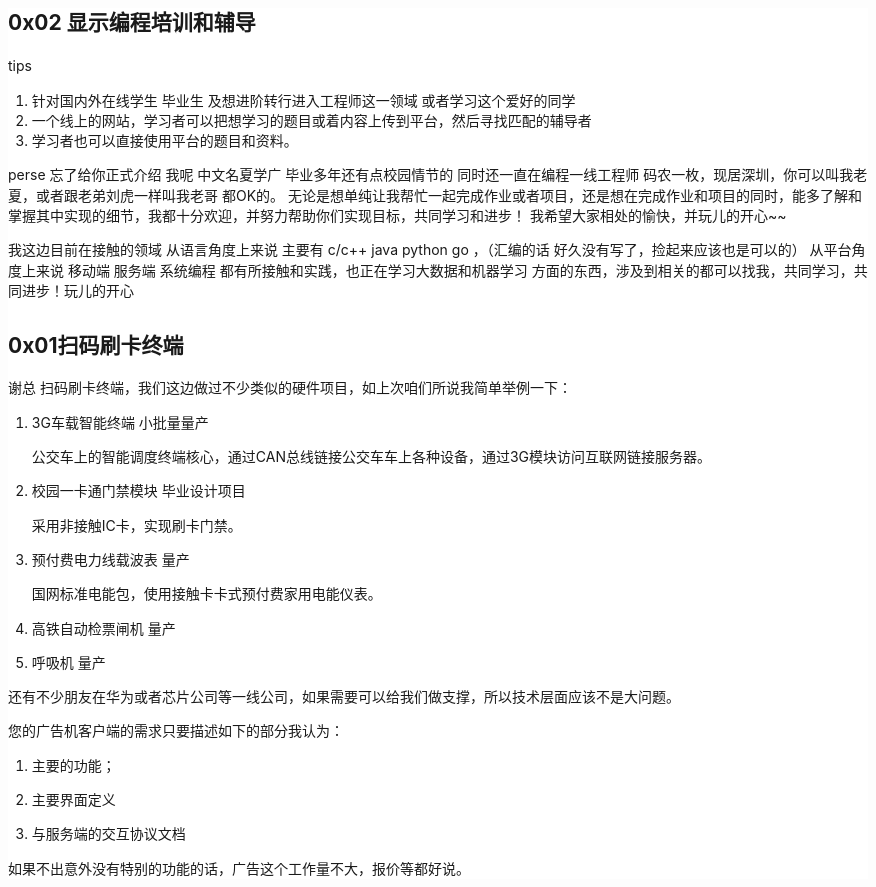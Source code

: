 





## 0x02  显示编程培训和辅导



tips

1. 针对国内外在线学生  毕业生 及想进阶转行进入工程师这一领域  或者学习这个爱好的同学
2. 一个线上的网站，学习者可以把想学习的题目或着内容上传到平台，然后寻找匹配的辅导者
3. 学习者也可以直接使用平台的题目和资料。



perse   忘了给你正式介绍   我呢 中文名夏学广   毕业多年还有点校园情节的 同时还一直在编程一线工程师 码农一枚，现居深圳，你可以叫我老夏，或者跟老弟刘虎一样叫我老哥  都OK的。  无论是想单纯让我帮忙一起完成作业或者项目，还是想在完成作业和项目的同时，能多了解和掌握其中实现的细节，我都十分欢迎，并努力帮助你们实现目标，共同学习和进步！   我希望大家相处的愉快，并玩儿的开心~~



我这边目前在接触的领域 从语言角度上来说 主要有  c/c++  java python  go ，（汇编的话 好久没有写了，捡起来应该也是可以的）  从平台角度上来说  移动端  服务端  系统编程 都有所接触和实践，也正在学习大数据和机器学习 方面的东西，涉及到相关的都可以找我，共同学习，共同进步！玩儿的开心





## 0x01扫码刷卡终端



 

谢总     扫码刷卡终端，我们这边做过不少类似的硬件项目，如上次咱们所说我简单举例一下：

1. 3G车载智能终端  小批量量产

   公交车上的智能调度终端核心，通过CAN总线链接公交车车上各种设备，通过3G模块访问互联网链接服务器。

2. 校园一卡通门禁模块   毕业设计项目  

   采用非接触IC卡，实现刷卡门禁。

3. 预付费电力线载波表       量产 

   国网标准电能包，使用接触卡卡式预付费家用电能仪表。

4. 高铁自动检票闸机    量产 

5. 呼吸机                     量产

  还有不少朋友在华为或者芯片公司等一线公司，如果需要可以给我们做支撑，所以技术层面应该不是大问题。



您的广告机客户端的需求只要描述如下的部分我认为：

1. 主要的功能；

2. 主要界面定义

3. 与服务端的交互协议文档


如果不出意外没有特别的功能的话，广告这个工作量不大，报价等都好说。
